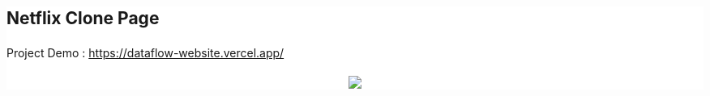 ## Netflix Clone Page

Project Demo : https://dataflow-website.vercel.app/

<p align="center">
<img width="100%" length="100%" align="center" src="https://github.com/user-attachments/assets/b6356919-a973-4523-b298-e291101febd8">
</p>
